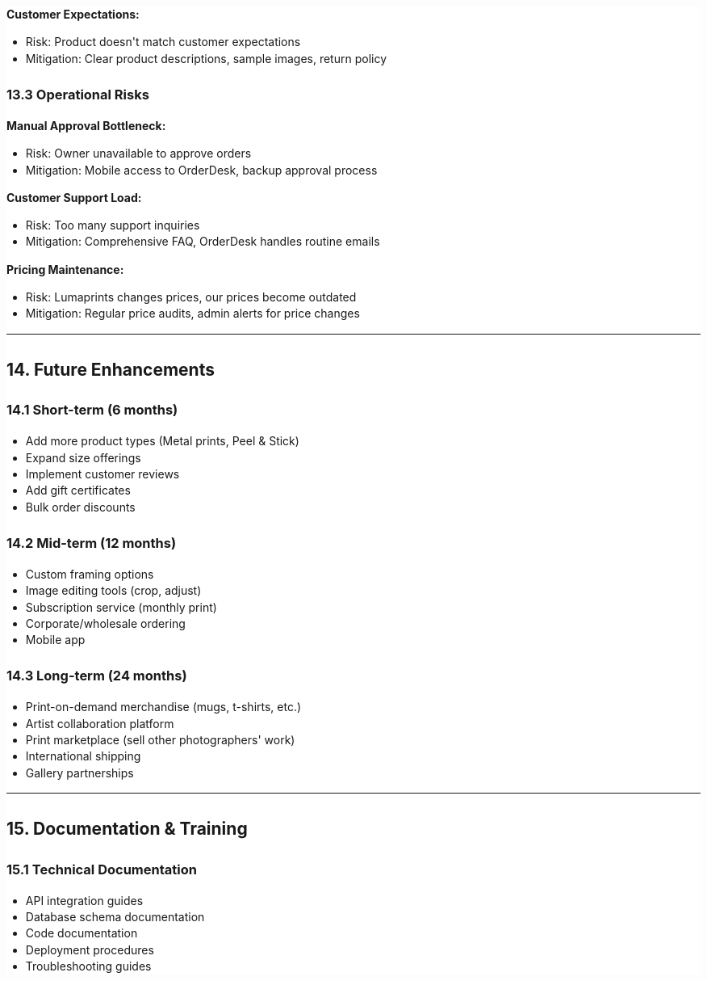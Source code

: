 **Customer Expectations:**
- Risk: Product doesn't match customer expectations
- Mitigation: Clear product descriptions, sample images, return policy

### 13.3 Operational Risks

**Manual Approval Bottleneck:**
- Risk: Owner unavailable to approve orders
- Mitigation: Mobile access to OrderDesk, backup approval process

**Customer Support Load:**
- Risk: Too many support inquiries
- Mitigation: Comprehensive FAQ, OrderDesk handles routine emails

**Pricing Maintenance:**
- Risk: Lumaprints changes prices, our prices become outdated
- Mitigation: Regular price audits, admin alerts for price changes

---

## 14. Future Enhancements

### 14.1 Short-term (6 months)
- Add more product types (Metal prints, Peel & Stick)
- Expand size offerings
- Implement customer reviews
- Add gift certificates
- Bulk order discounts

### 14.2 Mid-term (12 months)
- Custom framing options
- Image editing tools (crop, adjust)
- Subscription service (monthly print)
- Corporate/wholesale ordering
- Mobile app

### 14.3 Long-term (24 months)
- Print-on-demand merchandise (mugs, t-shirts, etc.)
- Artist collaboration platform
- Print marketplace (sell other photographers' work)
- International shipping
- Gallery partnerships

---

## 15. Documentation & Training

### 15.1 Technical Documentation
- API integration guides
- Database schema documentation
- Code documentation
- Deployment procedures
- Troubleshooting guides
